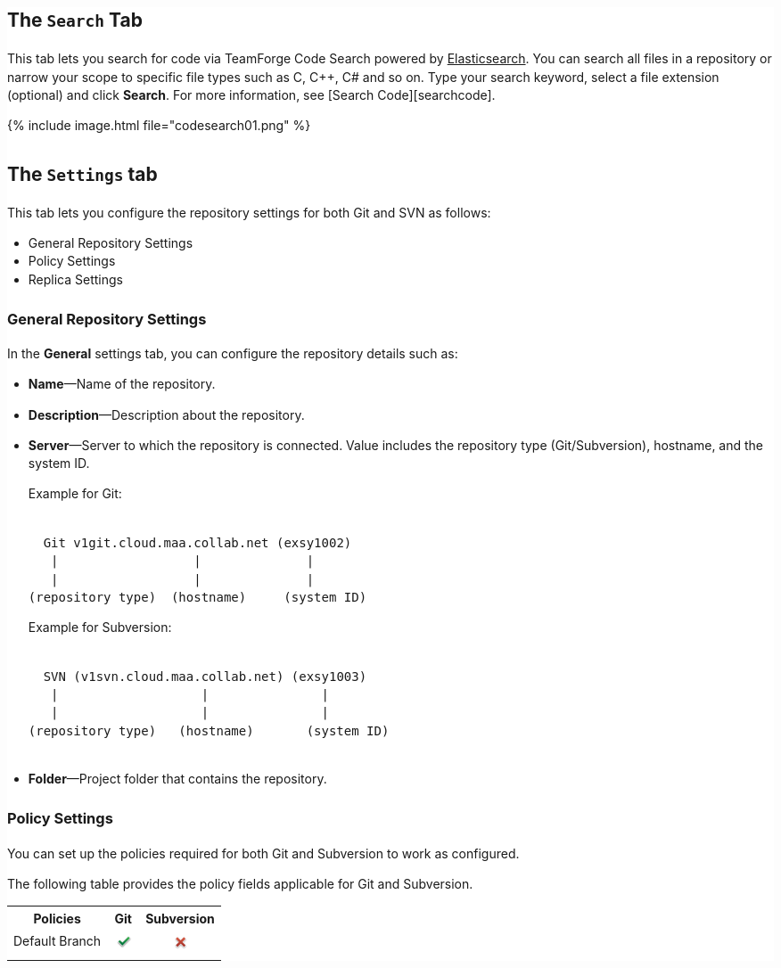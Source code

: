 ## The `Search` Tab
This tab lets you search for code via TeamForge Code Search powered by [Elasticsearch](https://www.elastic.co/). You can search all files in a repository or narrow your scope to specific file types such as C, C++, C# and so on. Type your search keyword, select a file extension (optional) and click **Search**. For more information, see [Search Code][searchcode].

{% include image.html file="codesearch01.png" %} 

## The `Settings` tab
This tab lets you configure the repository settings for both Git and SVN as follows:

* General Repository Settings
* Policy Settings
* Replica Settings

### General Repository Settings

In the **General** settings tab, you can configure the repository details such as:

* **Name**&mdash;Name of the repository.<br>
* **Description**&mdash;Description about the repository.<br>
* **Server**&mdash;Server to which the repository is connected. Value includes the repository type (Git/Subversion), hostname, and the system ID.

  Example for Git: 

  <pre>

    Git v1git.cloud.maa.collab.net (exsy1002) 
     |                  |              |
     |                  |              |
  (repository type)  (hostname)     (system ID) 
  </pre>

  Example for Subversion:

  <pre>

    SVN (v1svn.cloud.maa.collab.net) (exsy1003)
     |                   |               |
     |                   |               | 
  (repository type)   (hostname)       (system ID)

* **Folder**&mdash;Project folder that contains the repository.

### Policy Settings

You can set up the policies required for both Git and Subversion to work as configured.

The following table provides the policy fields applicable for Git and Subversion.

<table>
  <tr>
  <th>Policies</th>
  <th>Git</th>
  <th>Subversion</th>
  </tr>
  <tr>
  <td>Default Branch</td>
  <td><center><img src="images/status-success-small.png"/></center></td>
  <td><center><img src="images/status-failure-small.png"/></center></td>